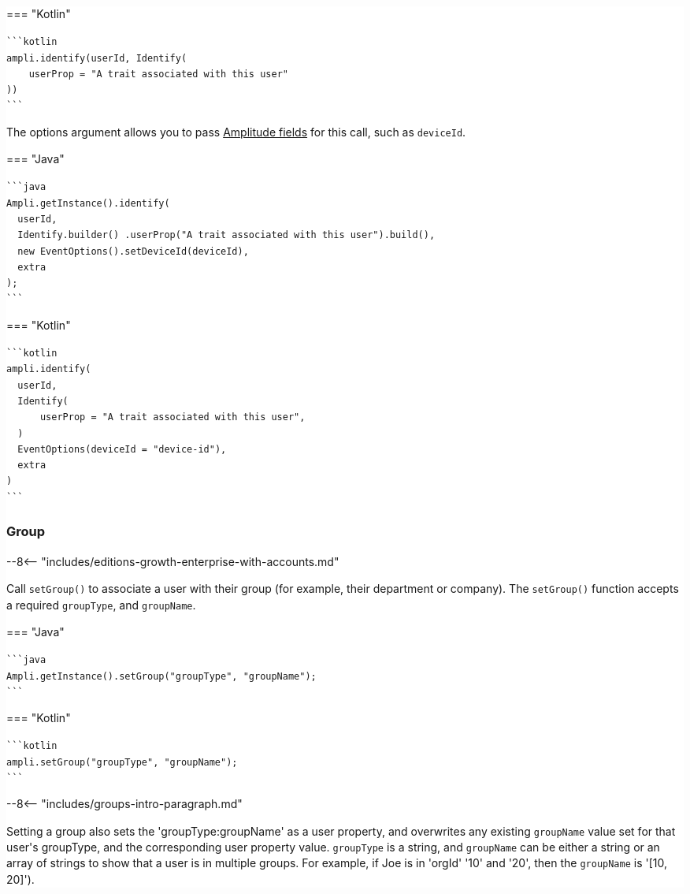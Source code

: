 === "Kotlin"

    ```kotlin
    ampli.identify(userId, Identify(
        userProp = "A trait associated with this user"
    ))
    ```

The options argument allows you to pass [Amplitude fields](https://developers.amplitude.com/docs/http-api-v2#keys-for-the-event-argument) for this call, such as `deviceId`.

=== "Java"

    ```java
    Ampli.getInstance().identify(
      userId,
      Identify.builder() .userProp("A trait associated with this user").build(),
      new EventOptions().setDeviceId(deviceId),
      extra
    );
    ```

=== "Kotlin"

    ```kotlin
    ampli.identify(
      userId,
      Identify(
          userProp = "A trait associated with this user",
      )
      EventOptions(deviceId = "device-id"),
      extra
    )
    ```

### Group

--8<-- "includes/editions-growth-enterprise-with-accounts.md"

Call `setGroup()` to associate a user with their group (for example, their department or company). The `setGroup()` function accepts a required `groupType`, and `groupName`.

=== "Java"

    ```java
    Ampli.getInstance().setGroup("groupType", "groupName");
    ```

=== "Kotlin"

    ```kotlin
    ampli.setGroup("groupType", "groupName");
    ```

--8<-- "includes/groups-intro-paragraph.md"

 Setting a group also sets the 'groupType:groupName' as a user property, and overwrites any existing `groupName` value set for that user's groupType, and the corresponding user property value. `groupType` is a string, and `groupName` can be either a string or an array of strings to show that a user is in multiple groups. For example, if Joe is in 'orgId' '10' and '20', then the `groupName` is '[10, 20]').
 